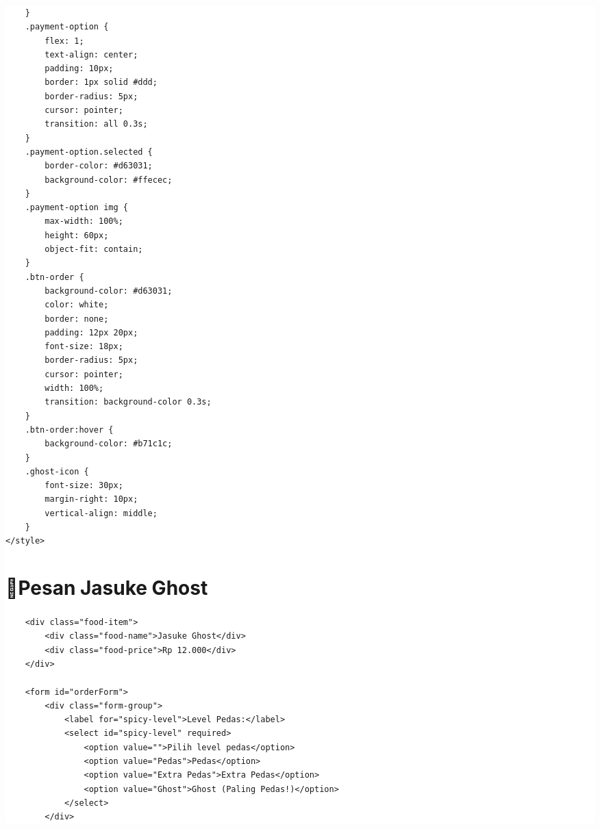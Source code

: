         }
        .payment-option {
            flex: 1;
            text-align: center;
            padding: 10px;
            border: 1px solid #ddd;
            border-radius: 5px;
            cursor: pointer;
            transition: all 0.3s;
        }
        .payment-option.selected {
            border-color: #d63031;
            background-color: #ffecec;
        }
        .payment-option img {
            max-width: 100%;
            height: 60px;
            object-fit: contain;
        }
        .btn-order {
            background-color: #d63031;
            color: white;
            border: none;
            padding: 12px 20px;
            font-size: 18px;
            border-radius: 5px;
            cursor: pointer;
            width: 100%;
            transition: background-color 0.3s;
        }
        .btn-order:hover {
            background-color: #b71c1c;
        }
        .ghost-icon {
            font-size: 30px;
            margin-right: 10px;
            vertical-align: middle;
        }
    </style>
</head>
<body>
    <div class="container">
        <h1><span class="ghost-icon">👻</span>Pesan Jasuke Ghost</h1>
        
        <div class="food-item">
            <div class="food-name">Jasuke Ghost</div>
            <div class="food-price">Rp 12.000</div>
        </div>
        
        <form id="orderForm">
            <div class="form-group">
                <label for="spicy-level">Level Pedas:</label>
                <select id="spicy-level" required>
                    <option value="">Pilih level pedas</option>
                    <option value="Pedas">Pedas</option>
                    <option value="Extra Pedas">Extra Pedas</option>
                    <option value="Ghost">Ghost (Paling Pedas!)</option>
                </select>
            </div>
            